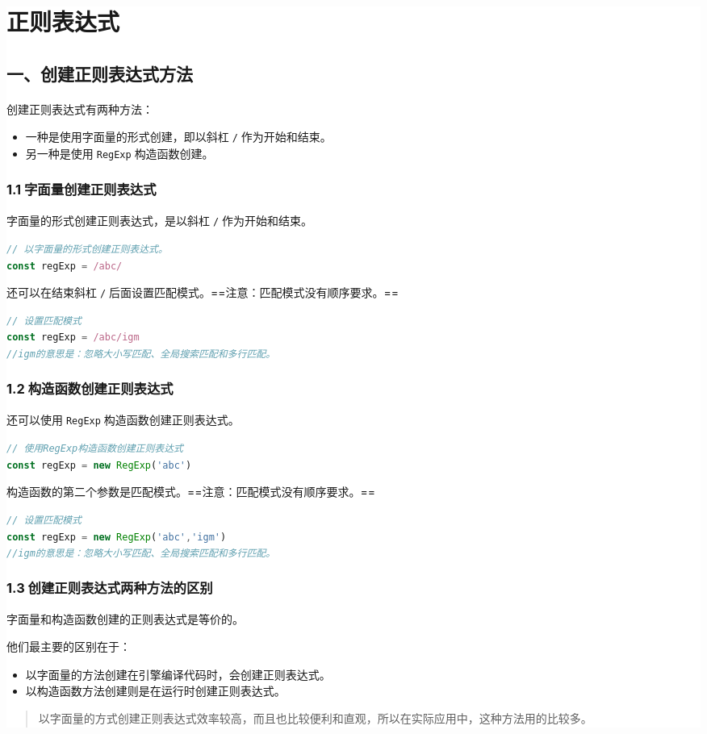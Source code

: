 # 正则表达式

## 一、创建正则表达式方法

创建正则表达式有两种方法：

- 一种是使用字面量的形式创建，即以斜杠 `/` 作为开始和结束。
- 另一种是使用 `RegExp` 构造函数创建。

### 1.1 字面量创建正则表达式

字面量的形式创建正则表达式，是以斜杠 `/` 作为开始和结束。

```js
// 以字面量的形式创建正则表达式。
const regExp = /abc/ 
```

还可以在结束斜杠 `/` 后面设置匹配模式。==注意：匹配模式没有顺序要求。==

```js
// 设置匹配模式
const regExp = /abc/igm
//igm的意思是：忽略大小写匹配、全局搜索匹配和多行匹配。
```



### 1.2 构造函数创建正则表达式

还可以使用 `RegExp` 构造函数创建正则表达式。

```js
// 使用RegExp构造函数创建正则表达式
const regExp = new RegExp('abc')
```

构造函数的第二个参数是匹配模式。==注意：匹配模式没有顺序要求。==

```js
// 设置匹配模式
const regExp = new RegExp('abc','igm')
//igm的意思是：忽略大小写匹配、全局搜索匹配和多行匹配。
```



### 1.3 创建正则表达式两种方法的区别

字面量和构造函数创建的正则表达式是等价的。

他们最主要的区别在于：

- 以字面量的方法创建在引擎编译代码时，会创建正则表达式。
- 以构造函数方法创建则是在运行时创建正则表达式。

> 以字面量的方式创建正则表达式效率较高，而且也比较便利和直观，所以在实际应用中，这种方法用的比较多。
